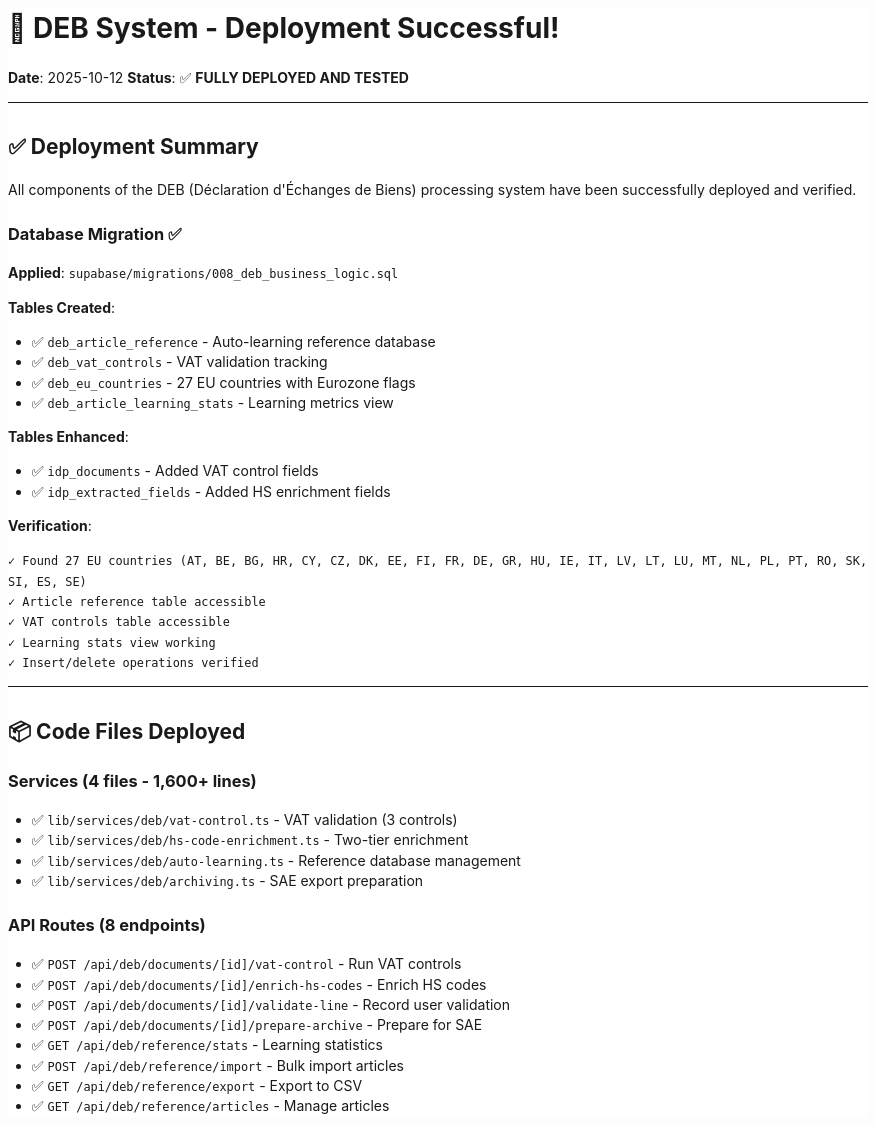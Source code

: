 # 🎉 DEB System - Deployment Successful!

**Date**: 2025-10-12
**Status**: ✅ **FULLY DEPLOYED AND TESTED**

---

## ✅ Deployment Summary

All components of the DEB (Déclaration d'Échanges de Biens) processing system have been successfully deployed and verified.

### Database Migration ✅

**Applied**: `supabase/migrations/008_deb_business_logic.sql`

**Tables Created**:
- ✅ `deb_article_reference` - Auto-learning reference database
- ✅ `deb_vat_controls` - VAT validation tracking
- ✅ `deb_eu_countries` - 27 EU countries with Eurozone flags
- ✅ `deb_article_learning_stats` - Learning metrics view

**Tables Enhanced**:
- ✅ `idp_documents` - Added VAT control fields
- ✅ `idp_extracted_fields` - Added HS enrichment fields

**Verification**:
```
✓ Found 27 EU countries (AT, BE, BG, HR, CY, CZ, DK, EE, FI, FR, DE, GR, HU, IE, IT, LV, LT, LU, MT, NL, PL, PT, RO, SK, SI, ES, SE)
✓ Article reference table accessible
✓ VAT controls table accessible
✓ Learning stats view working
✓ Insert/delete operations verified
```

---

## 📦 Code Files Deployed

### Services (4 files - 1,600+ lines)
- ✅ `lib/services/deb/vat-control.ts` - VAT validation (3 controls)
- ✅ `lib/services/deb/hs-code-enrichment.ts` - Two-tier enrichment
- ✅ `lib/services/deb/auto-learning.ts` - Reference database management
- ✅ `lib/services/deb/archiving.ts` - SAE export preparation

### API Routes (8 endpoints)
- ✅ `POST /api/deb/documents/[id]/vat-control` - Run VAT controls
- ✅ `POST /api/deb/documents/[id]/enrich-hs-codes` - Enrich HS codes
- ✅ `POST /api/deb/documents/[id]/validate-line` - Record user validation
- ✅ `POST /api/deb/documents/[id]/prepare-archive` - Prepare for SAE
- ✅ `GET /api/deb/reference/stats` - Learning statistics
- ✅ `POST /api/deb/reference/import` - Bulk import articles
- ✅ `GET /api/deb/reference/export` - Export to CSV
- ✅ `GET /api/deb/reference/articles` - Manage articles
